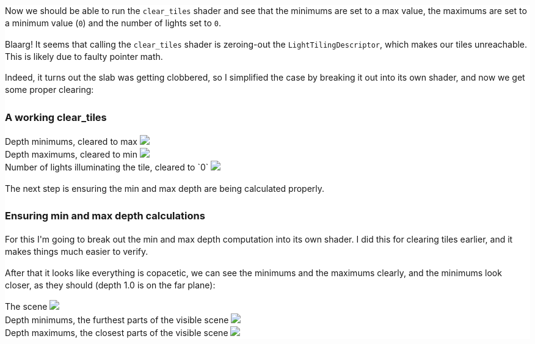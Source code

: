 Now we should be able to run the `clear_tiles` shader and see that the minimums are set to a max value,
the maximums are set to a minimum value (`0`) and the number of lights set to `0`.

Blaarg! It seems that calling the `clear_tiles` shader is zeroing-out the `LightTilingDescriptor`, which makes
our tiles unreachable. This is likely due to faulty pointer math.

Indeed, it turns out the slab was getting clobbered, so I simplified the case by breaking it out into its own
shader, and now we get some proper clearing:

### A working clear_tiles

<div class="images-horizontal">
    <div class="image">
        <label>Depth minimums, cleared to max</label>
        <img class="pixelated" width="280vw" src="https://renderling.xyz/uploads/1753405507/2-mins.png" />
    </div>
    <div class="image">
        <label>Depth maximums, cleared to min</label>
        <img class="pixelated" width="280vw" src="https://renderling.xyz/uploads/1753405507/2-maxs.png" />
    </div>
    <div class="image">
        <label>Number of lights illuminating the tile, cleared to `0`</label>
        <img class="pixelated" width="280vw" src="https://renderling.xyz/uploads/1753405507/2-lights.png" />
    </div>
</div>

The next step is ensuring the min and max depth are being calculated properly.

### Ensuring min and max depth calculations

For this I'm going to break out the min and max depth computation into its own shader.
I did this for clearing tiles earlier, and it makes things much easier to verify.

After that it looks like everything is copacetic, we can see the minimums and the maximums
clearly, and the minimums look closer, as they should (depth 1.0 is on the far plane):

<div class="images-horizontal">
    <div class="image">
        <label>The scene</label>
        <img class="pixelated" width="280vw" src="https://renderling.xyz/uploads/1753420111/1-scene.png" />
    </div>
    <div class="image">
        <label>Depth minimums, the furthest parts of the visible scene</label>
        <img class="pixelated" width="280vw" src="https://renderling.xyz/uploads/1753420111/2-mins.png" />
    </div>
    <div class="image">
        <label>Depth maximums, the closest parts of the visible scene</label>
        <img class="pixelated" width="280vw" src="https://renderling.xyz/uploads/1753420111/2-maxs.png" />
    </div>
</div>
